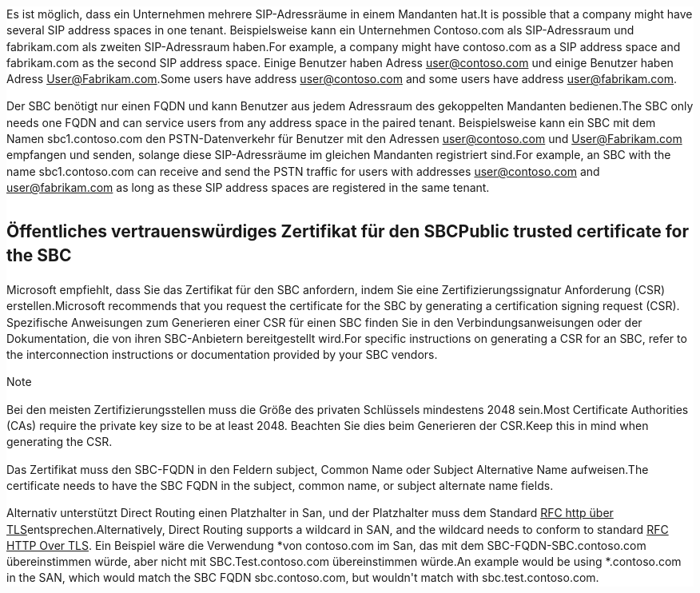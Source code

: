 <span data-ttu-id="0f1a0-246">Es ist möglich, dass ein Unternehmen mehrere SIP-Adressräume in einem Mandanten hat.</span><span class="sxs-lookup"><span data-stu-id="0f1a0-246">It is possible that a company might have several SIP address spaces in one tenant.</span></span> <span data-ttu-id="0f1a0-247">Beispielsweise kann ein Unternehmen Contoso.com als SIP-Adressraum und fabrikam.com als zweiten SIP-Adressraum haben.</span><span class="sxs-lookup"><span data-stu-id="0f1a0-247">For example, a company might have contoso.com as a SIP address space and fabrikam.com as the second SIP address space.</span></span> <span data-ttu-id="0f1a0-248">Einige Benutzer haben Adress user@contoso.com und einige Benutzer haben Adress User@Fabrikam.com.</span><span class="sxs-lookup"><span data-stu-id="0f1a0-248">Some users have address user@contoso.com and some users have address user@fabrikam.com.</span></span> 

<span data-ttu-id="0f1a0-249">Der SBC benötigt nur einen FQDN und kann Benutzer aus jedem Adressraum des gekoppelten Mandanten bedienen.</span><span class="sxs-lookup"><span data-stu-id="0f1a0-249">The SBC only needs one FQDN and can service users from any address space in the paired tenant.</span></span> <span data-ttu-id="0f1a0-250">Beispielsweise kann ein SBC mit dem Namen sbc1.contoso.com den PSTN-Datenverkehr für Benutzer mit den Adressen user@contoso.com und User@Fabrikam.com empfangen und senden, solange diese SIP-Adressräume im gleichen Mandanten registriert sind.</span><span class="sxs-lookup"><span data-stu-id="0f1a0-250">For example,  an SBC with the name sbc1.contoso.com can receive and send the PSTN traffic for users with addresses user@contoso.com and user@fabrikam.com as long as these SIP address spaces are registered in the same tenant.</span></span>  

## <a name="public-trusted-certificate-for-the-sbc"></a><span data-ttu-id="0f1a0-251">Öffentliches vertrauenswürdiges Zertifikat für den SBC</span><span class="sxs-lookup"><span data-stu-id="0f1a0-251">Public trusted certificate for the SBC</span></span>

<span data-ttu-id="0f1a0-252">Microsoft empfiehlt, dass Sie das Zertifikat für den SBC anfordern, indem Sie eine Zertifizierungssignatur Anforderung (CSR) erstellen.</span><span class="sxs-lookup"><span data-stu-id="0f1a0-252">Microsoft recommends that you request the certificate for the SBC by generating a certification signing request (CSR).</span></span> <span data-ttu-id="0f1a0-253">Spezifische Anweisungen zum Generieren einer CSR für einen SBC finden Sie in den Verbindungsanweisungen oder der Dokumentation, die von ihren SBC-Anbietern bereitgestellt wird.</span><span class="sxs-lookup"><span data-stu-id="0f1a0-253">For specific instructions on generating a CSR for an SBC, refer to the interconnection instructions or documentation provided by your SBC vendors.</span></span> 

  > [!NOTE]
  > <span data-ttu-id="0f1a0-254">Bei den meisten Zertifizierungsstellen muss die Größe des privaten Schlüssels mindestens 2048 sein.</span><span class="sxs-lookup"><span data-stu-id="0f1a0-254">Most Certificate Authorities (CAs) require the private key size to be at least 2048.</span></span> <span data-ttu-id="0f1a0-255">Beachten Sie dies beim Generieren der CSR.</span><span class="sxs-lookup"><span data-stu-id="0f1a0-255">Keep this in mind when generating the CSR.</span></span>

<span data-ttu-id="0f1a0-256">Das Zertifikat muss den SBC-FQDN in den Feldern subject, Common Name oder Subject Alternative Name aufweisen.</span><span class="sxs-lookup"><span data-stu-id="0f1a0-256">The certificate needs to have the SBC FQDN in the subject, common name, or subject alternate name fields.</span></span>

<span data-ttu-id="0f1a0-257">Alternativ unterstützt Direct Routing einen Platzhalter in San, und der Platzhalter muss dem Standard [RFC http über TLS](https://tools.ietf.org/html/rfc2818#section-3.1)entsprechen.</span><span class="sxs-lookup"><span data-stu-id="0f1a0-257">Alternatively, Direct Routing  supports a wildcard in SAN, and the wildcard needs to conform to standard [RFC HTTP Over TLS](https://tools.ietf.org/html/rfc2818#section-3.1).</span></span> <span data-ttu-id="0f1a0-258">Ein Beispiel wäre die Verwendung \*von contoso.com im San, das mit dem SBC-FQDN-SBC.contoso.com übereinstimmen würde, aber nicht mit SBC.Test.contoso.com übereinstimmen würde.</span><span class="sxs-lookup"><span data-stu-id="0f1a0-258">An example would be using \*.contoso.com in the SAN, which would match the SBC FQDN sbc.contoso.com, but wouldn't match with sbc.test.contoso.com.</span></span>
